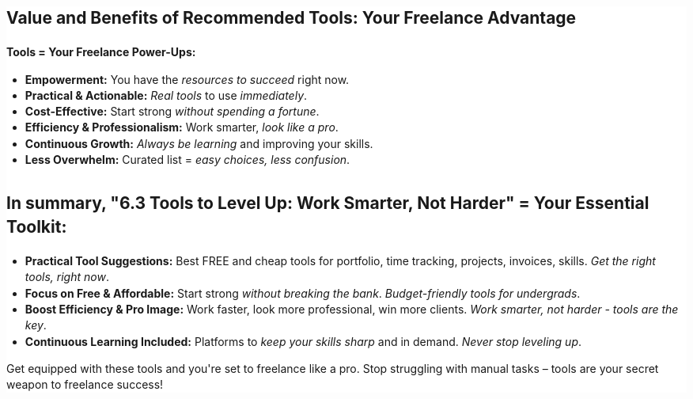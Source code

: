 ## Value and Benefits of Recommended Tools:  Your Freelance Advantage

**Tools = Your Freelance Power-Ups:**

* **Empowerment:**  You have the *resources to succeed* right now.
* **Practical & Actionable:**  *Real tools* to use *immediately*.
* **Cost-Effective:**  Start strong *without spending a fortune*.
* **Efficiency & Professionalism:**  Work smarter, *look like a pro*.
* **Continuous Growth:**  *Always be learning* and improving your skills.
* **Less Overwhelm:**  Curated list = *easy choices, less confusion*.

## In summary, "6.3 Tools to Level Up: Work Smarter, Not Harder" = Your Essential Toolkit:

* **Practical Tool Suggestions:**  Best FREE and cheap tools for portfolio, time tracking, projects, invoices, skills. *Get the right tools, right now*.
* **Focus on Free & Affordable:**  Start strong *without breaking the bank*. *Budget-friendly tools for undergrads*.
* **Boost Efficiency & Pro Image:**  Work faster, look more professional, win more clients. *Work smarter, not harder - tools are the key*.
* **Continuous Learning Included:**  Platforms to *keep your skills sharp* and in demand. *Never stop leveling up*.

Get equipped with these tools and you're set to freelance like a pro.  Stop struggling with manual tasks – tools are your secret weapon to freelance success!

